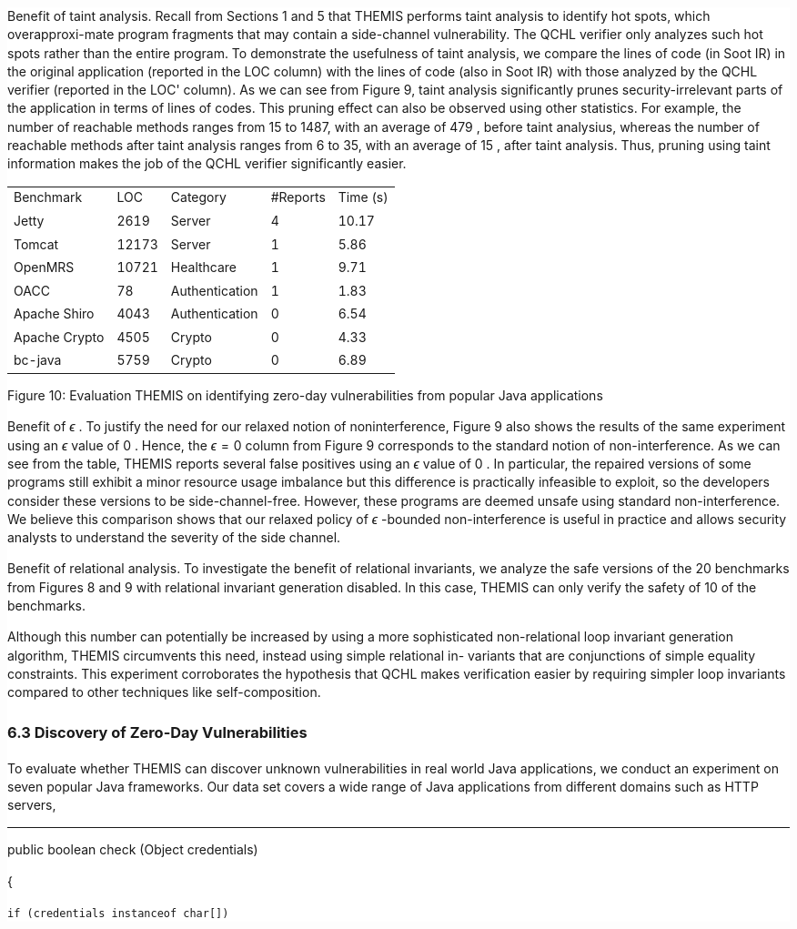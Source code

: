 Benefit of taint analysis. Recall from Sections 1 and 5 that THEMIS performs taint analysis to identify hot spots, which overapproxi-mate program fragments that may contain a side-channel vulnerability. The QCHL verifier only analyzes such hot spots rather than the entire program. To demonstrate the usefulness of taint analysis, we compare the lines of code (in Soot IR) in the original application (reported in the LOC column) with the lines of code (also in Soot IR) with those analyzed by the QCHL verifier (reported in the LOC' column). As we can see from Figure 9, taint analysis significantly prunes security-irrelevant parts of the application in terms of lines of codes. This pruning effect can also be observed using other statistics. For example, the number of reachable methods ranges from 15 to 1487, with an average of 479 , before taint analysius, whereas the number of reachable methods after taint analysis ranges from 6 to 35, with an average of 15 , after taint analysis. Thus, pruning using taint information makes the job of the QCHL verifier significantly easier.

<table><tr><td>Benchmark</td><td>LOC</td><td>Category</td><td>#Reports</td><td>Time (s)</td></tr><tr><td>Jetty</td><td>2619</td><td>Server</td><td>4</td><td>10.17</td></tr><tr><td>Tomcat</td><td>12173</td><td>Server</td><td>1</td><td>5.86</td></tr><tr><td>OpenMRS</td><td>10721</td><td>Healthcare</td><td>1</td><td>9.71</td></tr><tr><td>OACC</td><td>78</td><td>Authentication</td><td>1</td><td>1.83</td></tr><tr><td>Apache Shiro</td><td>4043</td><td>Authentication</td><td>0</td><td>6.54</td></tr><tr><td>Apache Crypto</td><td>4505</td><td>Crypto</td><td>0</td><td>4.33</td></tr><tr><td>bc-java</td><td>5759</td><td>Crypto</td><td>0</td><td>6.89</td></tr></table>

Figure 10: Evaluation THEMIS on identifying zero-day vulnerabilities from popular Java applications

Benefit of $\epsilon$ . To justify the need for our relaxed notion of noninterference, Figure 9 also shows the results of the same experiment using an $\epsilon$ value of 0 . Hence, the $\epsilon  = 0$ column from Figure 9 corresponds to the standard notion of non-interference. As we can see from the table, THEMIS reports several false positives using an $\epsilon$ value of 0 . In particular, the repaired versions of some programs still exhibit a minor resource usage imbalance but this difference is practically infeasible to exploit, so the developers consider these versions to be side-channel-free. However, these programs are deemed unsafe using standard non-interference. We believe this comparison shows that our relaxed policy of $\epsilon$ -bounded non-interference is useful in practice and allows security analysts to understand the severity of the side channel.

Benefit of relational analysis. To investigate the benefit of relational invariants, we analyze the safe versions of the 20 benchmarks from Figures 8 and 9 with relational invariant generation disabled. In this case, THEMIS can only verify the safety of 10 of the benchmarks.

Although this number can potentially be increased by using a more sophisticated non-relational loop invariant generation algorithm, THEMIS circumvents this need, instead using simple relational in- variants that are conjunctions of simple equality constraints. This experiment corroborates the hypothesis that QCHL makes verification easier by requiring simpler loop invariants compared to other techniques like self-composition.

### 6.3 Discovery of Zero-Day Vulnerabilities

To evaluate whether THEMIS can discover unknown vulnerabilities in real world Java applications, we conduct an experiment on seven popular Java frameworks. Our data set covers a wide range of Java applications from different domains such as HTTP servers,

---

public boolean check (Object credentials)

\{

	if (credentials instanceof char[])
